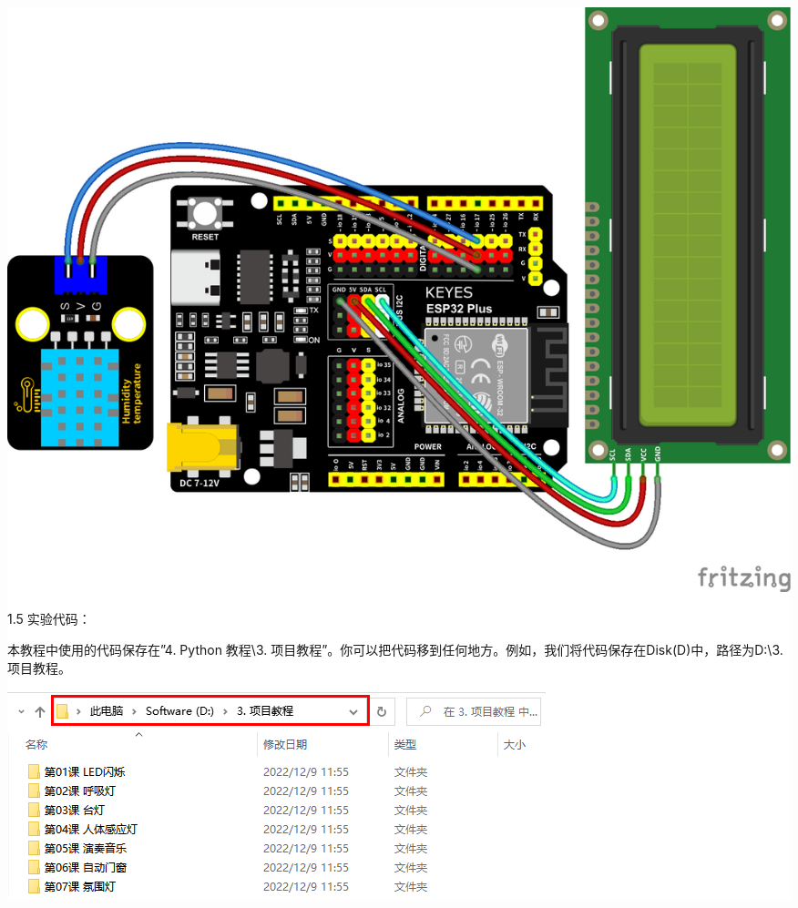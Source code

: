 ![](media/a546c31d92a5e3769d2aede0ec044a23.png)

1.5 实验代码： 

本教程中使用的代码保存在”4. Python 教程\3.
项目教程”。你可以把代码移到任何地方。例如，我们将代码保存在Disk(D)中，路径为D:\3.
项目教程。

![](media/d1bec66bea9246cd3b612b6781d6851b.png)
